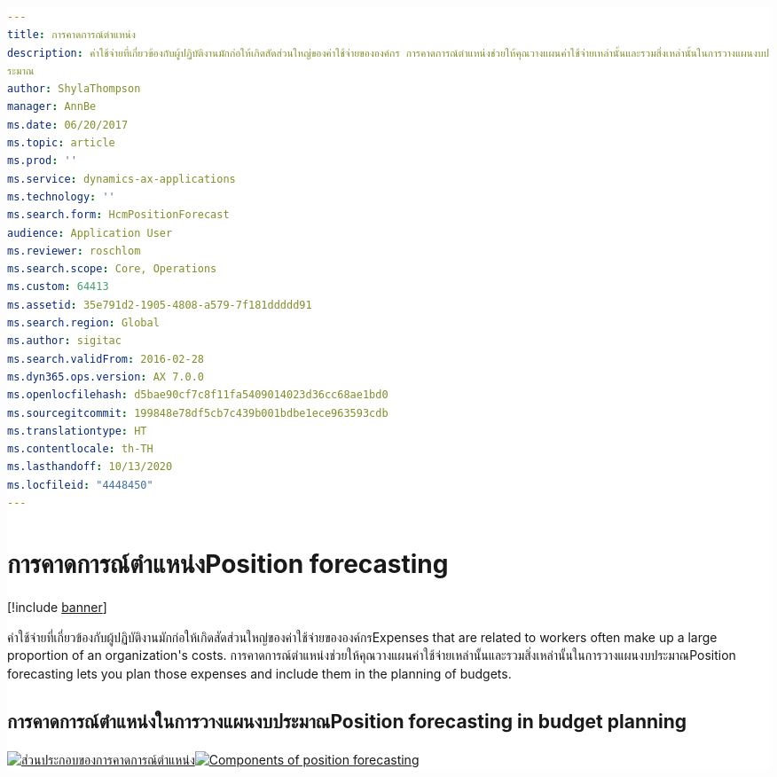 ```yaml
---
title: การคาดการณ์ตำแหน่ง
description: ค่าใช้จ่ายที่เกี่ยวข้องกับผู้ปฏิบัติงานมักก่อให้เกิดสัดส่วนใหญ่ของค่าใช้จ่ายขององค์กร การคาดการณ์ตำแหน่งช่วยให้คุณวางแผนค่าใช้จ่ายเหล่านั้นและรวมสิ่งเหล่านั้นในการวางแผนงบประมาณ
author: ShylaThompson
manager: AnnBe
ms.date: 06/20/2017
ms.topic: article
ms.prod: ''
ms.service: dynamics-ax-applications
ms.technology: ''
ms.search.form: HcmPositionForecast
audience: Application User
ms.reviewer: roschlom
ms.search.scope: Core, Operations
ms.custom: 64413
ms.assetid: 35e791d2-1905-4808-a579-7f181ddddd91
ms.search.region: Global
ms.author: sigitac
ms.search.validFrom: 2016-02-28
ms.dyn365.ops.version: AX 7.0.0
ms.openlocfilehash: d5bae90cf7c8f11fa5409014023d36cc68ae1bd0
ms.sourcegitcommit: 199848e78df5cb7c439b001bdbe1ece963593cdb
ms.translationtype: HT
ms.contentlocale: th-TH
ms.lasthandoff: 10/13/2020
ms.locfileid: "4448450"
---
```

# <a name="position-forecasting"></a><span data-ttu-id="82102-104">การคาดการณ์ตำแหน่ง</span><span class="sxs-lookup"><span data-stu-id="82102-104">Position forecasting</span></span>

[!include [banner](../includes/banner.md)]

<span data-ttu-id="82102-105">ค่าใช้จ่ายที่เกี่ยวข้องกับผู้ปฏิบัติงานมักก่อให้เกิดสัดส่วนใหญ่ของค่าใช้จ่ายขององค์กร</span><span class="sxs-lookup"><span data-stu-id="82102-105">Expenses that are related to workers often make up a large proportion of an organization's costs.</span></span> <span data-ttu-id="82102-106">การคาดการณ์ตำแหน่งช่วยให้คุณวางแผนค่าใช้จ่ายเหล่านั้นและรวมสิ่งเหล่านั้นในการวางแผนงบประมาณ</span><span class="sxs-lookup"><span data-stu-id="82102-106">Position forecasting lets you plan those expenses and include them in the planning of budgets.</span></span>

## <a name="position-forecasting-in-budget-planning"></a><span data-ttu-id="82102-107">การคาดการณ์ตำแหน่งในการวางแผนงบประมาณ</span><span class="sxs-lookup"><span data-stu-id="82102-107">Position forecasting in budget planning</span></span>

<span data-ttu-id="82102-108">[![ส่วนประกอบของการคาดการณ์ตำแหน่ง](./media/graphic-top.png)](./media/graphic-top.png)</span><span class="sxs-lookup"><span data-stu-id="82102-108">[![Components of position forecasting](./media/graphic-top.png)](./media/graphic-top.png)</span></span> 
